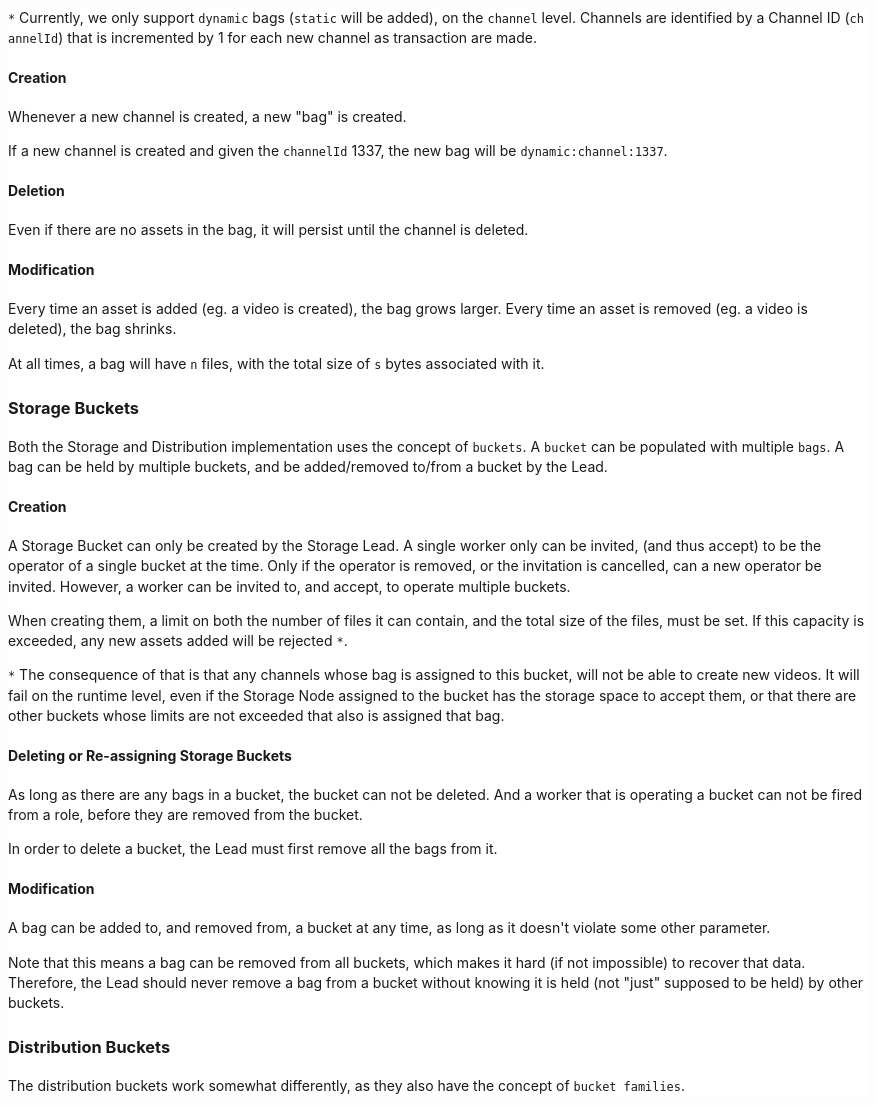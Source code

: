 `*` Currently, we only support `dynamic` bags (`static` will be added), on the `channel` level. Channels are identified by a Channel ID (`channelId`) that is incremented by 1 for each new channel as transaction are made.

#### Creation
Whenever a new channel is created, a new "bag" is created.

If a new channel is created and given the `channelId` 1337, the new bag will be `dynamic:channel:1337`.

#### Deletion
Even if there are no assets in the bag, it will persist until the channel is deleted.

#### Modification
Every time an asset is added (eg. a video is created), the bag grows larger.
Every time an asset is removed (eg. a video is deleted), the bag shrinks.

At all times, a bag will have `n` files, with the total size of `s` bytes associated with it.

### Storage Buckets
Both the Storage and Distribution implementation uses the concept of `buckets`. A `bucket` can be populated with multiple `bags`. A bag can be held by multiple buckets, and be added/removed to/from a bucket by the Lead.

#### Creation
A Storage Bucket can only be created by the Storage Lead. A single worker only can be invited, (and thus accept) to be the operator of a single bucket at the time. Only if the operator is removed, or the invitation is cancelled, can a new operator be invited. However, a worker can be invited to, and accept, to operate multiple buckets.

When creating them, a limit on both the number of files it can contain, and the total size of the files, must be set. If this capacity is exceeded, any new assets added will be rejected `*`.

`*` The consequence of that is that any channels whose bag is assigned to this bucket, will not be able to create new videos. It will fail on the runtime level, even if the Storage Node assigned to the bucket has the storage space to accept them, or that there are other buckets whose limits are not exceeded that also is assigned that bag.

#### Deleting or Re-assigning Storage Buckets
As long as there are any bags in a bucket, the bucket can not be deleted. And a worker that is operating a bucket can not be fired from a role, before they are removed from the bucket.

In order to delete a bucket, the Lead must first remove all the bags from it.

#### Modification
A bag can be added to, and removed from, a bucket at any time, as long as it doesn't violate some other parameter.

Note that this means a bag can be removed from all buckets, which makes it hard (if not impossible) to recover that data. Therefore, the Lead should never remove a bag from a bucket without knowing it is held (not "just" supposed to be held) by other buckets.


### Distribution Buckets
The distribution buckets work somewhat differently, as they also have the concept of `bucket families`.

